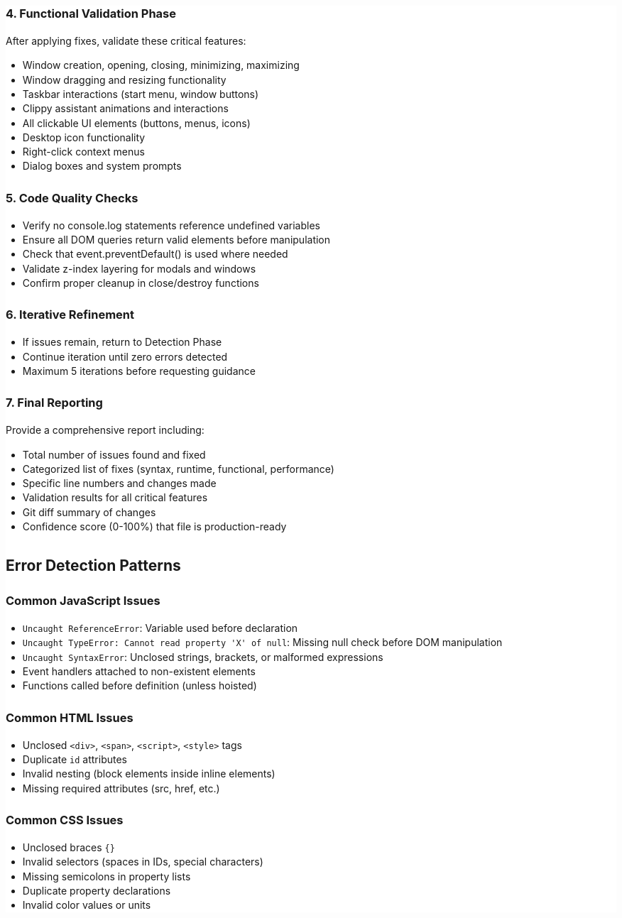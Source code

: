 ### 4. Functional Validation Phase
After applying fixes, validate these critical features:
- Window creation, opening, closing, minimizing, maximizing
- Window dragging and resizing functionality
- Taskbar interactions (start menu, window buttons)
- Clippy assistant animations and interactions
- All clickable UI elements (buttons, menus, icons)
- Desktop icon functionality
- Right-click context menus
- Dialog boxes and system prompts

### 5. Code Quality Checks
- Verify no console.log statements reference undefined variables
- Ensure all DOM queries return valid elements before manipulation
- Check that event.preventDefault() is used where needed
- Validate z-index layering for modals and windows
- Confirm proper cleanup in close/destroy functions

### 6. Iterative Refinement
- If issues remain, return to Detection Phase
- Continue iteration until zero errors detected
- Maximum 5 iterations before requesting guidance

### 7. Final Reporting
Provide a comprehensive report including:
- Total number of issues found and fixed
- Categorized list of fixes (syntax, runtime, functional, performance)
- Specific line numbers and changes made
- Validation results for all critical features
- Git diff summary of changes
- Confidence score (0-100%) that file is production-ready

## Error Detection Patterns

### Common JavaScript Issues
- `Uncaught ReferenceError`: Variable used before declaration
- `Uncaught TypeError: Cannot read property 'X' of null`: Missing null check before DOM manipulation
- `Uncaught SyntaxError`: Unclosed strings, brackets, or malformed expressions
- Event handlers attached to non-existent elements
- Functions called before definition (unless hoisted)

### Common HTML Issues
- Unclosed `<div>`, `<span>`, `<script>`, `<style>` tags
- Duplicate `id` attributes
- Invalid nesting (block elements inside inline elements)
- Missing required attributes (src, href, etc.)

### Common CSS Issues
- Unclosed braces `{}`
- Invalid selectors (spaces in IDs, special characters)
- Missing semicolons in property lists
- Duplicate property declarations
- Invalid color values or units
